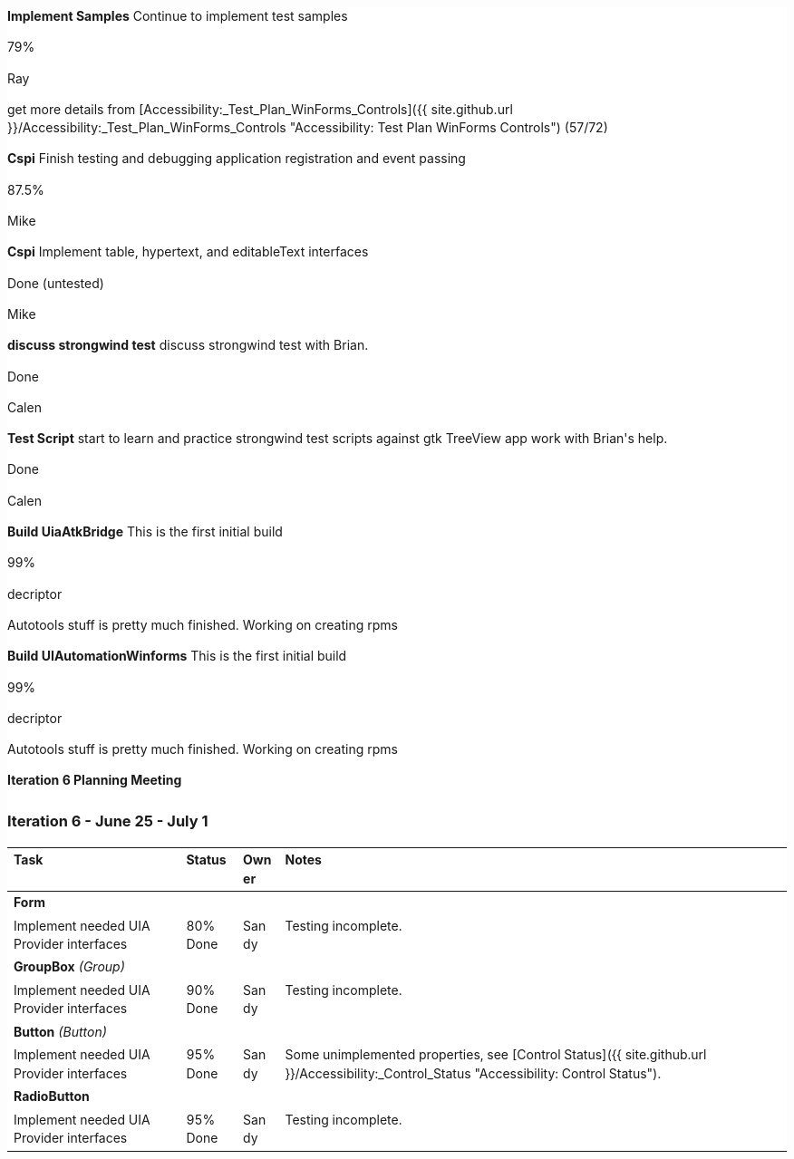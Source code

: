 **Implement Samples**
Continue to implement test samples

79%

Ray

get more details from [Accessibility:\_Test\_Plan\_WinForms\_Controls]({{ site.github.url }}/Accessibility:_Test_Plan_WinForms_Controls "Accessibility: Test Plan WinForms Controls") (57/72)

**Cspi**
Finish testing and debugging application registration and event passing

87.5%

Mike

**Cspi**
Implement table, hypertext, and editableText interfaces

Done (untested)

Mike

**discuss strongwind test**
discuss strongwind test with Brian.

Done

Calen

**Test Script**
start to learn and practice strongwind test scripts against gtk TreeView app work with Brian's help.

Done

Calen

**Build UiaAtkBridge**
 This is the first initial build

99%

decriptor

Autotools stuff is pretty much finished. Working on creating rpms

**Build UIAutomationWinforms**
 This is the first initial build

99%

decriptor

Autotools stuff is pretty much finished. Working on creating rpms

**Iteration 6 Planning Meeting**

### Iteration 6 - June 25 - July 1

|Task|Status|Owner|Notes|
|:---|:-----|:----|:----|
|**Form**
Implement needed UIA Provider interfaces|80% Done|Sandy|Testing incomplete.|
|**GroupBox** *(Group)*
Implement needed UIA Provider interfaces|90% Done|Sandy|Testing incomplete.|
|**Button** *(Button)*
Implement needed UIA Provider interfaces|95% Done|Sandy|Some unimplemented properties, see [Control Status]({{ site.github.url }}/Accessibility:_Control_Status "Accessibility: Control Status").|
|**RadioButton**
Implement needed UIA Provider interfaces|95% Done|Sandy|Testing incomplete.|